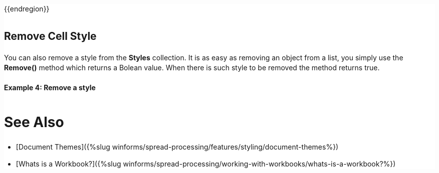 
{{endregion}} 

## Remove Cell Style

You can also remove a style from the __Styles__ collection. It is as easy as removing an object from a list, you simply use the __Remove()__ method which returns a Bolean value. When there is such style to be removed the method returns true.

#### Example 4: Remove a style

# See Also

 * [Document Themes]({%slug winforms/spread-processing/features/styling/document-themes%})

 * [Whats is a Workbook?]({%slug winforms/spread-processing/working-with-workbooks/whats-is-a-workbook?%})
